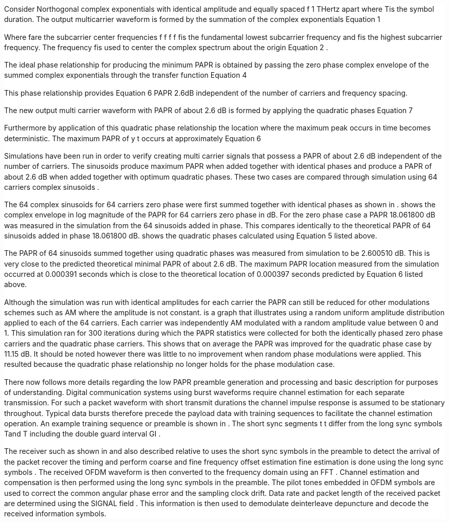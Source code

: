 Consider Northogonal complex exponentials with identical amplitude and equally spaced f 1 THertz apart where Tis the symbol duration. The output multicarrier waveform is formed by the summation of the complex exponentials Equation 1 

Where fare the subcarrier center frequencies f f f f fis the fundamental lowest subcarrier frequency and fis the highest subcarrier frequency. The frequency fis used to center the complex spectrum about the origin Equation 2 .

The ideal phase relationship for producing the minimum PAPR is obtained by passing the zero phase complex envelope of the summed complex exponentials through the transfer function Equation 4 

This phase relationship provides Equation 6 PAPR 2.6dB independent of the number of carriers and frequency spacing.

The new output multi carrier waveform with PAPR of about 2.6 dB is formed by applying the quadratic phases Equation 7 

Furthermore by application of this quadratic phase relationship the location where the maximum peak occurs in time becomes deterministic. The maximum PAPR of y t occurs at approximately Equation 6 

Simulations have been run in order to verify creating multi carrier signals that possess a PAPR of about 2.6 dB independent of the number of carriers. The sinusoids produce maximum PAPR when added together with identical phases and produce a PAPR of about 2.6 dB when added together with optimum quadratic phases. These two cases are compared through simulation using 64 carriers complex sinusoids .

The 64 complex sinusoids for 64 carriers zero phase were first summed together with identical phases as shown in . shows the complex envelope in log magnitude of the PAPR for 64 carriers zero phase in dB. For the zero phase case a PAPR 18.061800 dB was measured in the simulation from the 64 sinusoids added in phase. This compares identically to the theoretical PAPR of 64 sinusoids added in phase 18.061800 dB. shows the quadratic phases calculated using Equation 5 listed above.

The PAPR of 64 sinusoids summed together using quadratic phases was measured from simulation to be 2.600510 dB. This is very close to the predicted theoretical minimal PAPR of about 2.6 dB. The maximum PAPR location measured from the simulation occurred at 0.000391 seconds which is close to the theoretical location of 0.000397 seconds predicted by Equation 6 listed above.

Although the simulation was run with identical amplitudes for each carrier the PAPR can still be reduced for other modulations schemes such as AM where the amplitude is not constant. is a graph that illustrates using a random uniform amplitude distribution applied to each of the 64 carriers. Each carrier was independently AM modulated with a random amplitude value between 0 and 1. This simulation ran for 300 iterations during which the PAPR statistics were collected for both the identically phased zero phase carriers and the quadratic phase carriers. This shows that on average the PAPR was improved for the quadratic phase case by 11.15 dB. It should be noted however there was little to no improvement when random phase modulations were applied. This resulted because the quadratic phase relationship no longer holds for the phase modulation case.

There now follows more details regarding the low PAPR preamble generation and processing and basic description for purposes of understanding. Digital communication systems using burst waveforms require channel estimation for each separate transmission. For such a packet waveform with short transmit durations the channel impulse response is assumed to be stationary throughout. Typical data bursts therefore precede the payload data with training sequences to facilitate the channel estimation operation. An example training sequence or preamble is shown in . The short sync segments t t differ from the long sync symbols Tand T including the double guard interval GI .

The receiver such as shown in and also described relative to uses the short sync symbols in the preamble to detect the arrival of the packet recover the timing and perform coarse and fine frequency offset estimation fine estimation is done using the long sync symbols . The received OFDM waveform is then converted to the frequency domain using an FFT . Channel estimation and compensation is then performed using the long sync symbols in the preamble. The pilot tones embedded in OFDM symbols are used to correct the common angular phase error and the sampling clock drift. Data rate and packet length of the received packet are determined using the SIGNAL field . This information is then used to demodulate deinterleave depuncture and decode the received information symbols.
